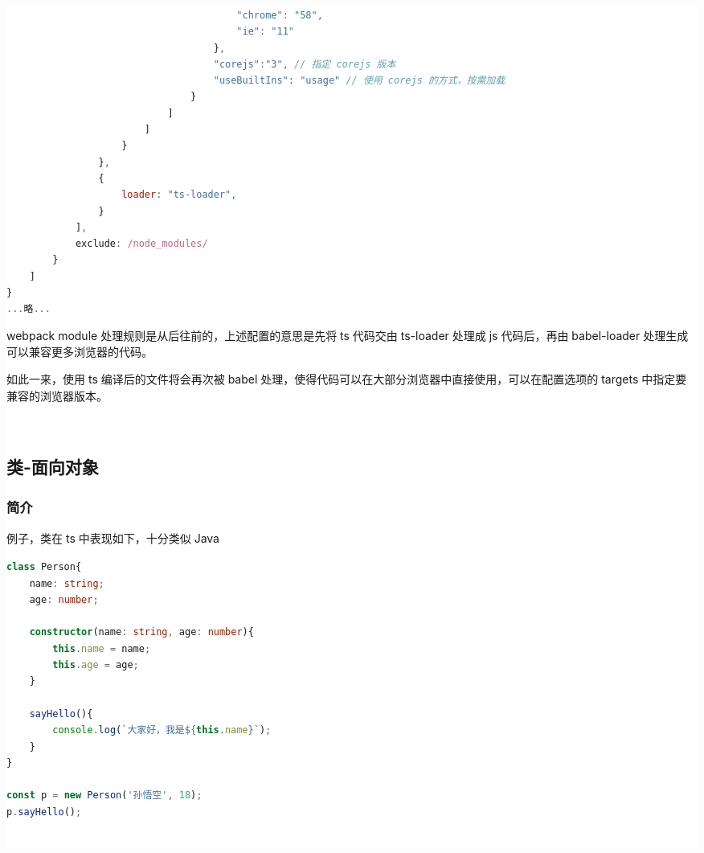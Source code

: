 ```javascript
                                        "chrome": "58",
                                        "ie": "11"
                                    },
                                    "corejs":"3", // 指定 corejs 版本
                                    "useBuiltIns": "usage" // 使用 corejs 的方式，按需加载
                                }
                            ]
                        ]
                    }
                },
                {
                    loader: "ts-loader",
                }
            ],
            exclude: /node_modules/
        }
    ]
}
...略...
```

webpack module 处理规则是从后往前的，上述配置的意思是先将 ts 代码交由 ts-loader 处理成 js 代码后，再由 babel-loader 处理生成可以兼容更多浏览器的代码。

如此一来，使用 ts 编译后的文件将会再次被 babel 处理，使得代码可以在大部分浏览器中直接使用，可以在配置选项的 targets 中指定要兼容的浏览器版本。

<br>

## 类-面向对象

### 简介

例子，类在 ts 中表现如下，十分类似 Java

```typescript
class Person{
    name: string;
    age: number;

    constructor(name: string, age: number){
        this.name = name;
        this.age = age;
    }

    sayHello(){
        console.log(`大家好，我是${this.name}`);
    }
}

const p = new Person('孙悟空', 18);
p.sayHello();
```

<br>

